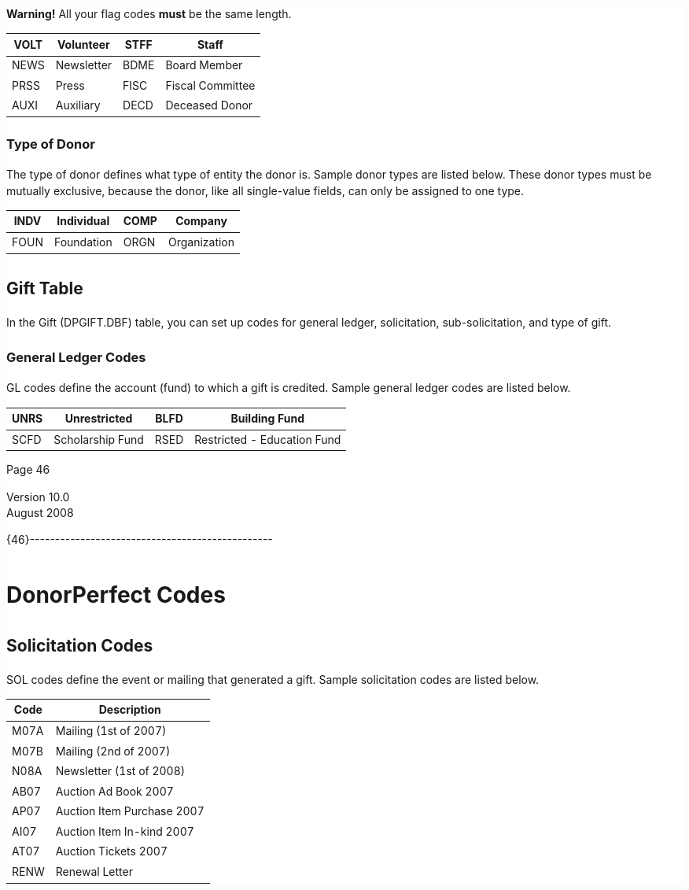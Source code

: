 **Warning!** All your flag codes **must** be the same length.

| VOLT | Volunteer  | STFF | Staff            |
|------|------------|------|------------------|
| NEWS | Newsletter | BDME | Board Member     |
| PRSS | Press      | FISC | Fiscal Committee |
| AUXI | Auxiliary  | DECD | Deceased Donor   |

### Type of Donor

The type of donor defines what type of entity the donor is. Sample donor types are listed below. These donor types must be mutually exclusive, because the donor, like all single-value fields, can only be assigned to one type.

| INDV | Individual | COMP | Company      |
|------|------------|------|--------------|
| FOUN | Foundation | ORGN | Organization |

## Gift Table

In the Gift (DPGIFT.DBF) table, you can set up codes for general ledger, solicitation, sub-solicitation, and type of gift.

### General Ledger Codes

GL codes define the account (fund) to which a gift is credited. Sample general ledger codes are listed below.

| UNRS | Unrestricted     | BLFD | Building Fund               |
|------|------------------|------|-----------------------------|
| SCFD | Scholarship Fund | RSED | Restricted - Education Fund |

Page 46

Version 10.0  
August 2008

{46}------------------------------------------------

# DonorPerfect Codes

## Solicitation Codes

SOL codes define the event or mailing that generated a gift. Sample solicitation codes are listed below.

| Code | Description                |
|------|----------------------------|
| M07A | Mailing (1st of 2007)      |
| M07B | Mailing (2nd of 2007)      |
| N08A | Newsletter (1st of 2008)   |
| AB07 | Auction Ad Book 2007       |
| AP07 | Auction Item Purchase 2007 |
| AI07 | Auction Item In-kind 2007  |
| AT07 | Auction Tickets 2007       |
| RENW | Renewal Letter             |
